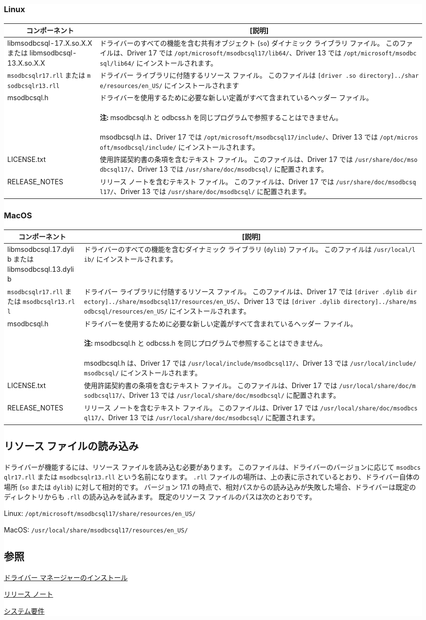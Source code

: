 ### <a name="linux"></a>Linux

|コンポーネント|[説明]|  
|---------------|-----------------|  
|libmsodbcsql-17.X.so.X.X または libmsodbcsql-13.X.so.X.X|ドライバーのすべての機能を含む共有オブジェクト (`so`) ダイナミック ライブラリ ファイル。 このファイルは、Driver 17 では `/opt/microsoft/msodbcsql17/lib64/`、Driver 13 では `/opt/microsoft/msodbcsql/lib64/` にインストールされます。|  
|`msodbcsqlr17.rll` または `msodbcsqlr13.rll`|ドライバー ライブラリに付随するリソース ファイル。 このファイルは `[driver .so directory]../share/resources/en_US/` にインストールされます| 
|msodbcsql.h|ドライバーを使用するために必要な新しい定義がすべて含まれているヘッダー ファイル。<br /><br /> **注:**  msodbcsql.h と odbcss.h を同じプログラムで参照することはできません。<br /><br /> msodbcsql.h は、Driver 17 では `/opt/microsoft/msodbcsql17/include/`、Driver 13 では `/opt/microsoft/msodbcsql/include/` にインストールされます。 |
|LICENSE.txt|使用許諾契約書の条項を含むテキスト ファイル。 このファイルは、Driver 17 では `/usr/share/doc/msodbcsql17/`、Driver 13 では `/usr/share/doc/msodbcsql/` に配置されます。|
|RELEASE_NOTES|リリース ノートを含むテキスト ファイル。 このファイルは、Driver 17 では `/usr/share/doc/msodbcsql17/`、Driver 13 では `/usr/share/doc/msodbcsql/` に配置されます。|


### <a name="macos"></a>MacOS

|コンポーネント|[説明]|  
|---------------|-----------------|  
|libmsodbcsql.17.dylib または libmsodbcsql.13.dylib|ドライバーのすべての機能を含むダイナミック ライブラリ (`dylib`) ファイル。 このファイルは `/usr/local/lib/` にインストールされます。|  
|`msodbcsqlr17.rll` または `msodbcsqlr13.rll`|ドライバー ライブラリに付随するリソース ファイル。 このファイルは、Driver 17 では `[driver .dylib directory]../share/msodbcsql17/resources/en_US/`、Driver 13 では `[driver .dylib directory]../share/msodbcsql/resources/en_US/` にインストールされます。 | 
|msodbcsql.h|ドライバーを使用するために必要な新しい定義がすべて含まれているヘッダー ファイル。<br /><br /> **注:**  msodbcsql.h と odbcss.h を同じプログラムで参照することはできません。<br /><br /> msodbcsql.h は、Driver 17 では `/usr/local/include/msodbcsql17/`、Driver 13 では `/usr/local/include/msodbcsql/` にインストールされます。 |
|LICENSE.txt|使用許諾契約書の条項を含むテキスト ファイル。 このファイルは、Driver 17 では `/usr/local/share/doc/msodbcsql17/`、Driver 13 では `/usr/local/share/doc/msodbcsql/` に配置されます。 |
|RELEASE_NOTES|リリース ノートを含むテキスト ファイル。 このファイルは、Driver 17 では `/usr/local/share/doc/msodbcsql17/`、Driver 13 では `/usr/local/share/doc/msodbcsql/` に配置されます。 |

## <a name="resource-file-loading"></a>リソース ファイルの読み込み

ドライバーが機能するには、リソース ファイルを読み込む必要があります。 このファイルは、ドライバーのバージョンに応じて `msodbcsqlr17.rll` または `msodbcsqlr13.rll` という名前になります。 `.rll` ファイルの場所は、上の表に示されているとおり、ドライバー自体の場所 (`so` または `dylib`) に対して相対的です。 バージョン 17.1 の時点で、相対パスからの読み込みが失敗した場合、ドライバーは既定のディレクトリからも `.rll` の読み込みを試みます。 既定のリソース ファイルのパスは次のとおりです。

Linux: `/opt/microsoft/msodbcsql17/share/resources/en_US/`

MacOS: `/usr/local/share/msodbcsql17/resources/en_US/`


  
## <a name="see-also"></a>参照

[ドライバー マネージャーのインストール](../../../connect/odbc/linux-mac/installing-the-driver-manager.md)

[リリース ノート](../../../connect/odbc/linux-mac/release-notes-odbc-sql-server-linux-mac.md)

[システム要件](../../../connect/odbc/linux-mac/system-requirements.md)
